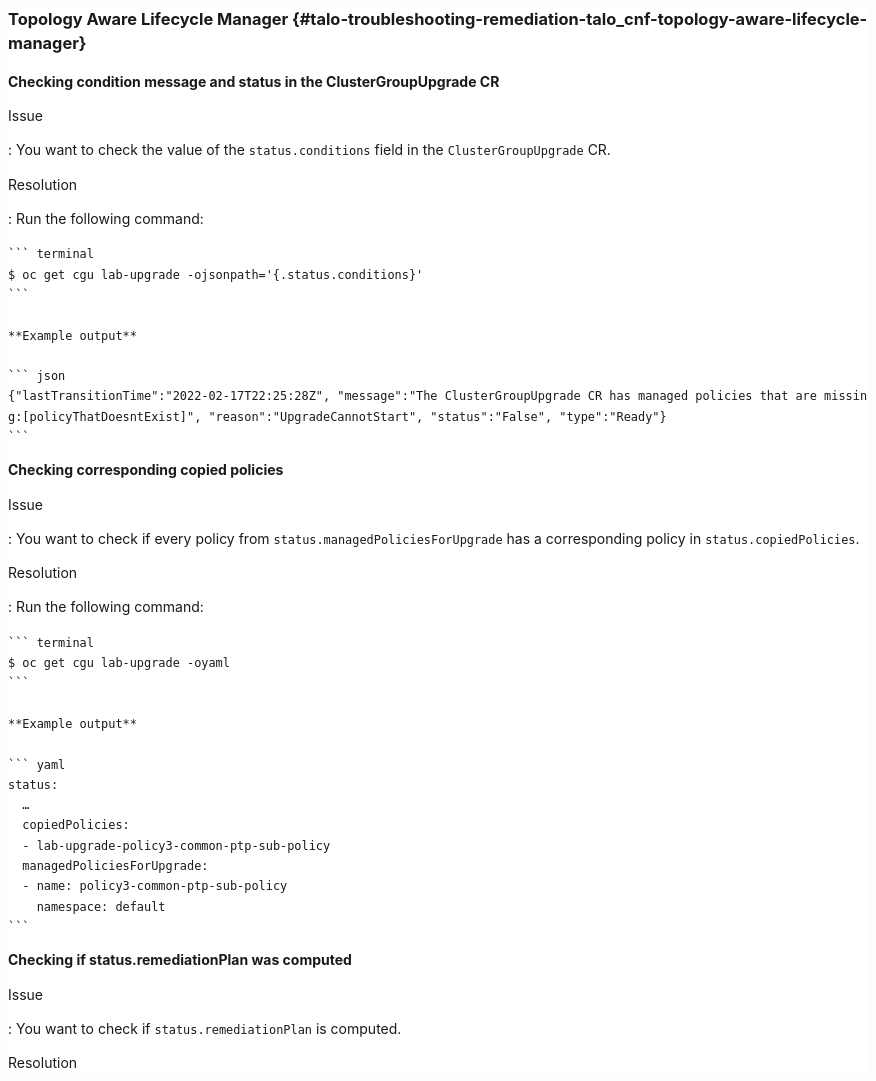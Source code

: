 ### Topology Aware Lifecycle Manager {#talo-troubleshooting-remediation-talo_cnf-topology-aware-lifecycle-manager}

**Checking condition message and status in the ClusterGroupUpgrade CR**

Issue

:   You want to check the value of the `status.conditions` field in the `ClusterGroupUpgrade` CR.

Resolution

:   Run the following command:

    ``` terminal
    $ oc get cgu lab-upgrade -ojsonpath='{.status.conditions}'
    ```

    **Example output**

    ``` json
    {"lastTransitionTime":"2022-02-17T22:25:28Z", "message":"The ClusterGroupUpgrade CR has managed policies that are missing:[policyThatDoesntExist]", "reason":"UpgradeCannotStart", "status":"False", "type":"Ready"}
    ```

**Checking corresponding copied policies**

Issue

:   You want to check if every policy from `status.managedPoliciesForUpgrade` has a corresponding policy in `status.copiedPolicies`.

Resolution

:   Run the following command:

    ``` terminal
    $ oc get cgu lab-upgrade -oyaml
    ```

    **Example output**

    ``` yaml
    status:
      …
      copiedPolicies:
      - lab-upgrade-policy3-common-ptp-sub-policy
      managedPoliciesForUpgrade:
      - name: policy3-common-ptp-sub-policy
        namespace: default
    ```

**Checking if status.remediationPlan was computed**

Issue

:   You want to check if `status.remediationPlan` is computed.

Resolution
